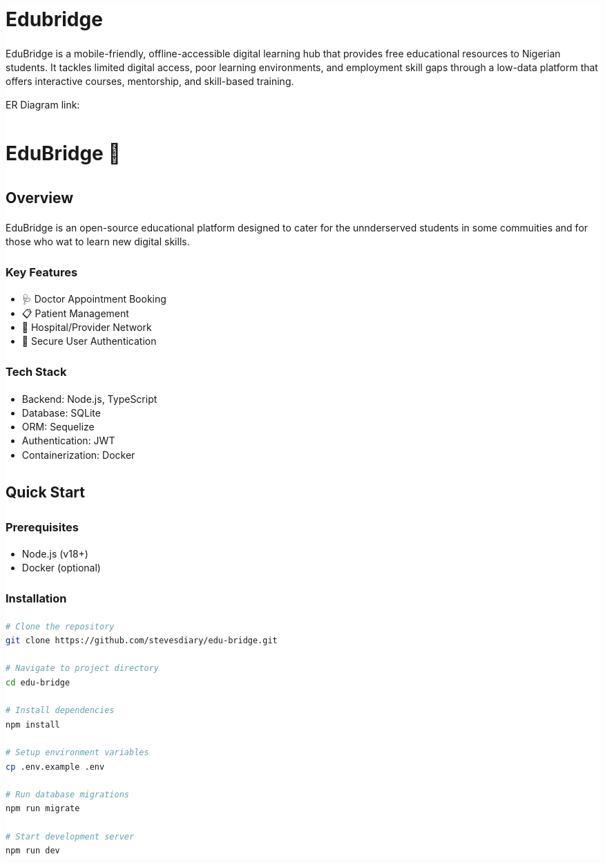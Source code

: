 # Edubridge
EduBridge is a mobile-friendly, offline-accessible digital learning hub that provides free educational resources to Nigerian students. It tackles limited digital access, poor learning environments, and employment skill gaps through a low-data platform that offers interactive courses, mentorship, and skill-based training. 

ER Diagram 
 link: 


# EduBridge 🏥

## Overview
EduBridge is an open-source educational platform designed to cater for the unnderserved students in some commuities and for those who wat to learn new digital skills.

### Key Features
- 🩺 Doctor Appointment Booking
- 📋 Patient Management
- 🏥 Hospital/Provider Network
- 🔐 Secure User Authentication

### Tech Stack
- Backend: Node.js, TypeScript
- Database: SQLite
- ORM: Sequelize
- Authentication: JWT
- Containerization: Docker

## Quick Start

### Prerequisites
- Node.js (v18+)
- Docker (optional)

### Installation
```bash
# Clone the repository
git clone https://github.com/stevesdiary/edu-bridge.git

# Navigate to project directory
cd edu-bridge

# Install dependencies
npm install

# Setup environment variables
cp .env.example .env

# Run database migrations
npm run migrate

# Start development server
npm run dev
```

